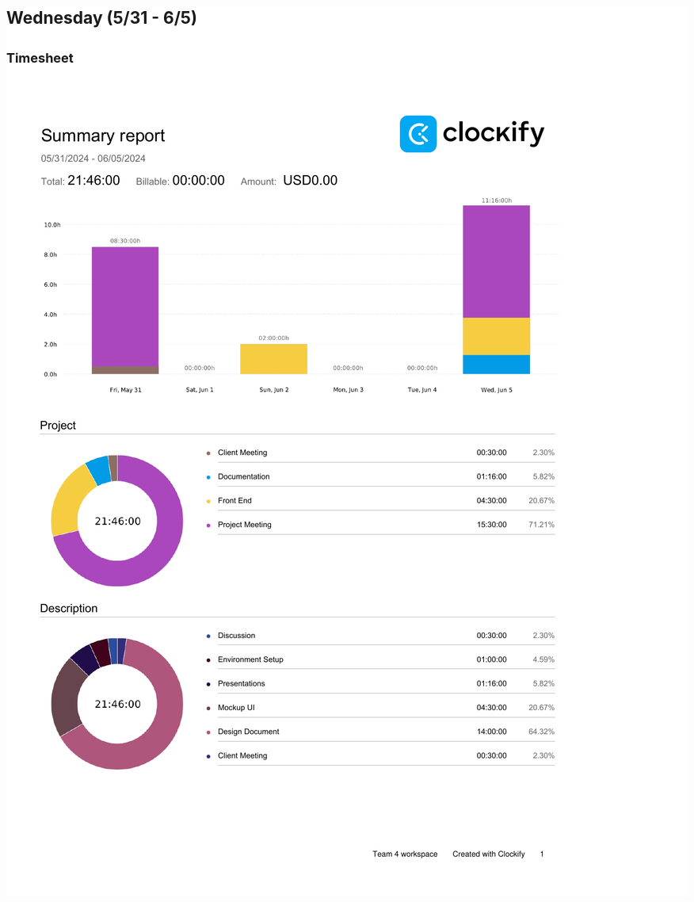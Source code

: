 ## Wednesday (5/31 - 6/5)

### Timesheet

![Clockify report](./clockify/Clockify_Time_Report_Summary_05_31_2024-06_05_2024.pdf)
